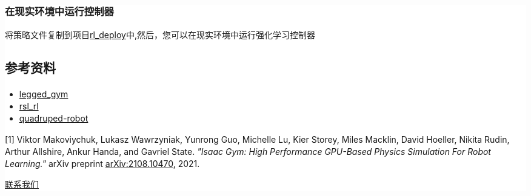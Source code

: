 ### 在现实环境中运行控制器

将策略文件复制到项目[rl_deploy](https://github.com/DeepRoboticsLab/Lite3_rl_deploy.git)中,然后，您可以在现实环境中运行强化学习控制器








## 参考资料
- [legged_gym](https://github.com/leggedrobotics/legged_gym.git)
- [rsl_rl](https://github.com/leggedrobotics/rsl_rl)
- [quadruped-robot](https://gitee.com/HUAWEI-ASCEND/quadruped-robot.git)
  

<a name="ref1">[1]</a> Viktor Makoviychuk, Lukasz Wawrzyniak, Yunrong Guo, Michelle Lu, Kier Storey, Miles Macklin, David Hoeller, Nikita Rudin, Arthur Allshire, Ankur Handa, and Gavriel State. *"Isaac Gym: High Performance GPU-Based Physics Simulation For Robot Learning."* arXiv preprint [arXiv:2108.10470](https://arxiv.org/abs/2108.10470), 2021.
  
[联系我们](https://www.deeprobotics.cn/robot/index/company.html#maps)

